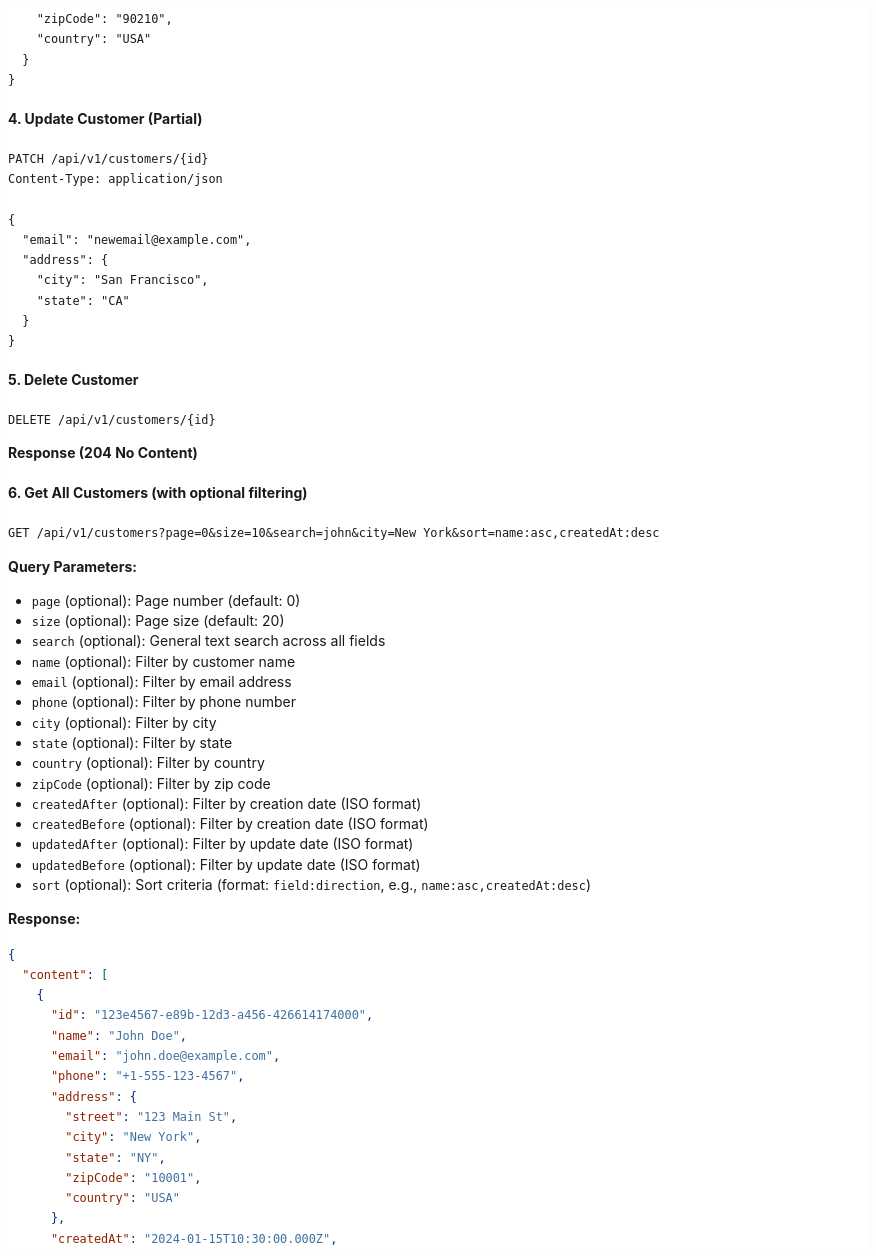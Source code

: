 ```http
    "zipCode": "90210",
    "country": "USA"
  }
}
```

#### 4. Update Customer (Partial)
```http
PATCH /api/v1/customers/{id}
Content-Type: application/json

{
  "email": "newemail@example.com",
  "address": {
    "city": "San Francisco",
    "state": "CA"
  }
}
```

#### 5. Delete Customer
```http
DELETE /api/v1/customers/{id}
```

**Response (204 No Content)**

#### 6. Get All Customers (with optional filtering)
```http
GET /api/v1/customers?page=0&size=10&search=john&city=New York&sort=name:asc,createdAt:desc
```

**Query Parameters:**
- `page` (optional): Page number (default: 0)
- `size` (optional): Page size (default: 20)
- `search` (optional): General text search across all fields
- `name` (optional): Filter by customer name
- `email` (optional): Filter by email address
- `phone` (optional): Filter by phone number
- `city` (optional): Filter by city
- `state` (optional): Filter by state
- `country` (optional): Filter by country
- `zipCode` (optional): Filter by zip code
- `createdAfter` (optional): Filter by creation date (ISO format)
- `createdBefore` (optional): Filter by creation date (ISO format)
- `updatedAfter` (optional): Filter by update date (ISO format)
- `updatedBefore` (optional): Filter by update date (ISO format)
- `sort` (optional): Sort criteria (format: `field:direction`, e.g., `name:asc,createdAt:desc`)

**Response:**
```json
{
  "content": [
    {
      "id": "123e4567-e89b-12d3-a456-426614174000",
      "name": "John Doe",
      "email": "john.doe@example.com",
      "phone": "+1-555-123-4567",
      "address": {
        "street": "123 Main St",
        "city": "New York",
        "state": "NY",
        "zipCode": "10001",
        "country": "USA"
      },
      "createdAt": "2024-01-15T10:30:00.000Z",
```